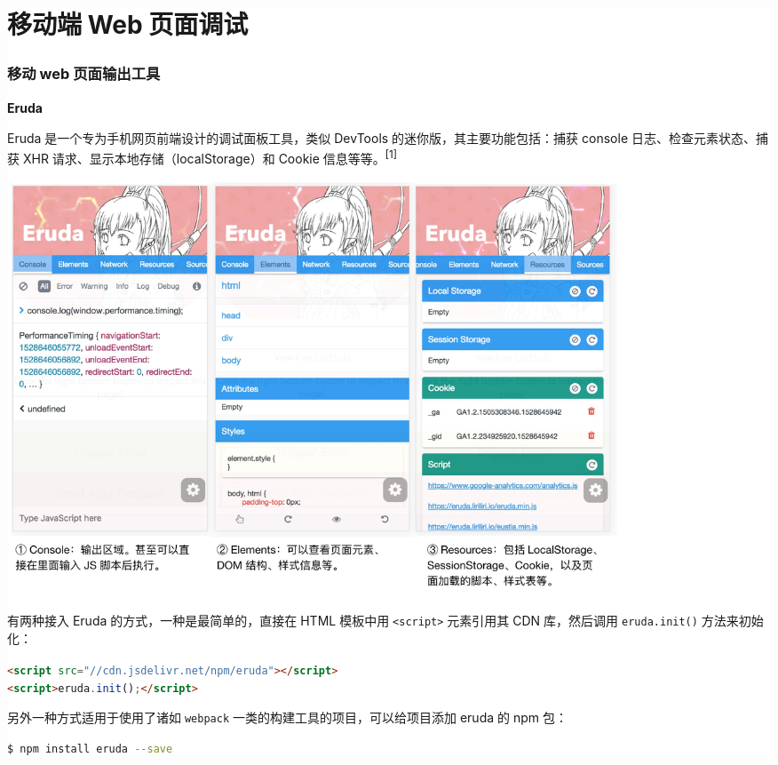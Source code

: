 # 移动端 Web 页面调试


### 移动 web 页面输出工具

**Eruda**

Eruda 是一个专为手机网页前端设计的调试面板工具，类似 DevTools 的迷你版，其主要功能包括：捕获 console 日志、检查元素状态、捕获 XHR 请求、显示本地存储（localStorage）和 Cookie 信息等等。<sup>[1]</sup>

<img src="./images/eruda.jpg" style="width: 80%;">

有两种接入 Eruda 的方式，一种是最简单的，直接在 HTML 模板中用 `<script>` 元素引用其 CDN 库，然后调用 `eruda.init()` 方法来初始化：

```html
<script src="//cdn.jsdelivr.net/npm/eruda"></script>
<script>eruda.init();</script>
```

另外一种方式适用于使用了诸如 `webpack` 一类的构建工具的项目，可以给项目添加 eruda 的 npm 包：

```bash
$ npm install eruda --save
```
